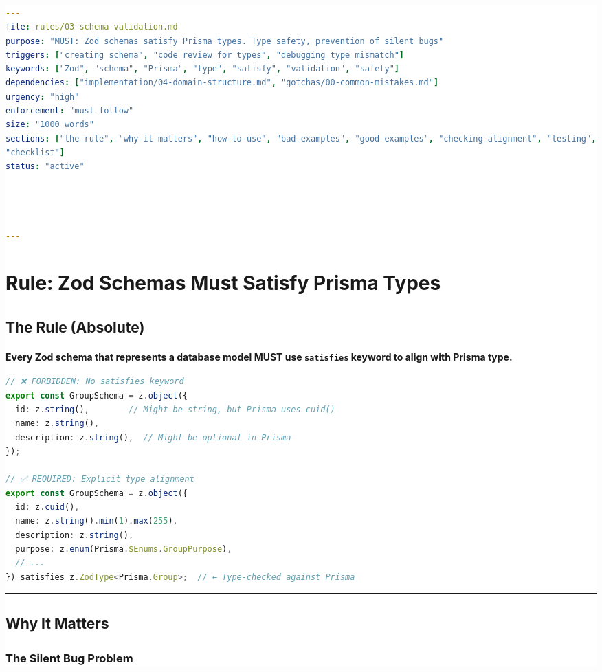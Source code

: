 ```yaml
---
file: rules/03-schema-validation.md
purpose: "MUST: Zod schemas satisfy Prisma types. Type safety, prevention of silent bugs"
triggers: ["creating schema", "code review for types", "debugging type mismatch"]
keywords: ["Zod", "schema", "Prisma", "type", "satisfy", "validation", "safety"]
dependencies: ["implementation/04-domain-structure.md", "gotchas/00-common-mistakes.md"]
urgency: "high"
enforcement: "must-follow"
size: "1000 words"
sections: ["the-rule", "why-it-matters", "how-to-use", "bad-examples", "good-examples", "checking-alignment", "testing", "checklist"]
status: "active"




---
```


# Rule: Zod Schemas Must Satisfy Prisma Types

## The Rule (Absolute)

**Every Zod schema that represents a database model MUST use `satisfies` keyword to align with Prisma type.**

```typescript
// ❌ FORBIDDEN: No satisfies keyword
export const GroupSchema = z.object({
  id: z.string(),        // Might be string, but Prisma uses cuid()
  name: z.string(),
  description: z.string(),  // Might be optional in Prisma
});

// ✅ REQUIRED: Explicit type alignment
export const GroupSchema = z.object({
  id: z.cuid(),
  name: z.string().min(1).max(255),
  description: z.string(),
  purpose: z.enum(Prisma.$Enums.GroupPurpose),
  // ...
}) satisfies z.ZodType<Prisma.Group>;  // ← Type-checked against Prisma
```

---

## Why It Matters

### The Silent Bug Problem
